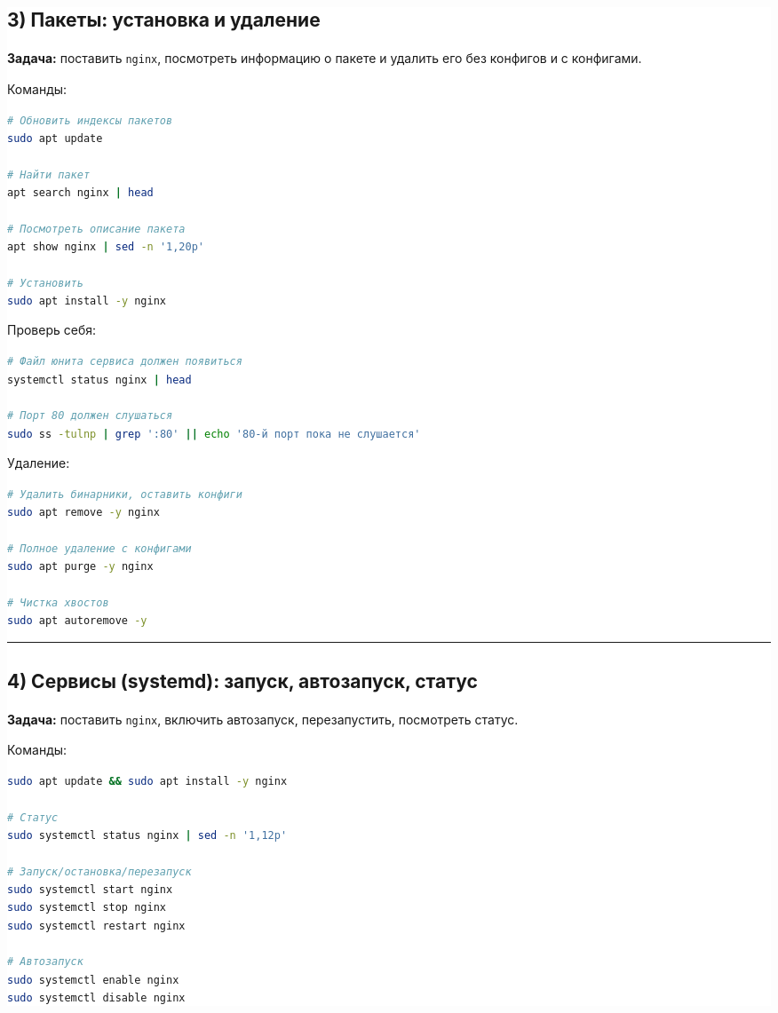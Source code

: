 ## 3) Пакеты: установка и удаление

**Задача:** поставить `nginx`, посмотреть информацию о пакете и удалить его без конфигов и с конфигами.

Команды:
```bash
# Обновить индексы пакетов
sudo apt update

# Найти пакет
apt search nginx | head

# Посмотреть описание пакета
apt show nginx | sed -n '1,20p'

# Установить
sudo apt install -y nginx
```

Проверь себя:
```bash
# Файл юнита сервиса должен появиться
systemctl status nginx | head

# Порт 80 должен слушаться
sudo ss -tulnp | grep ':80' || echo '80-й порт пока не слушается'
```

Удаление:
```bash
# Удалить бинарники, оставить конфиги
sudo apt remove -y nginx

# Полное удаление с конфигами
sudo apt purge -y nginx

# Чистка хвостов
sudo apt autoremove -y
```

---

## 4) Сервисы (systemd): запуск, автозапуск, статус

**Задача:** поставить `nginx`, включить автозапуск, перезапустить, посмотреть статус.

Команды:
```bash
sudo apt update && sudo apt install -y nginx

# Статус
sudo systemctl status nginx | sed -n '1,12p'

# Запуск/остановка/перезапуск
sudo systemctl start nginx
sudo systemctl stop nginx
sudo systemctl restart nginx

# Автозапуск
sudo systemctl enable nginx
sudo systemctl disable nginx
```
